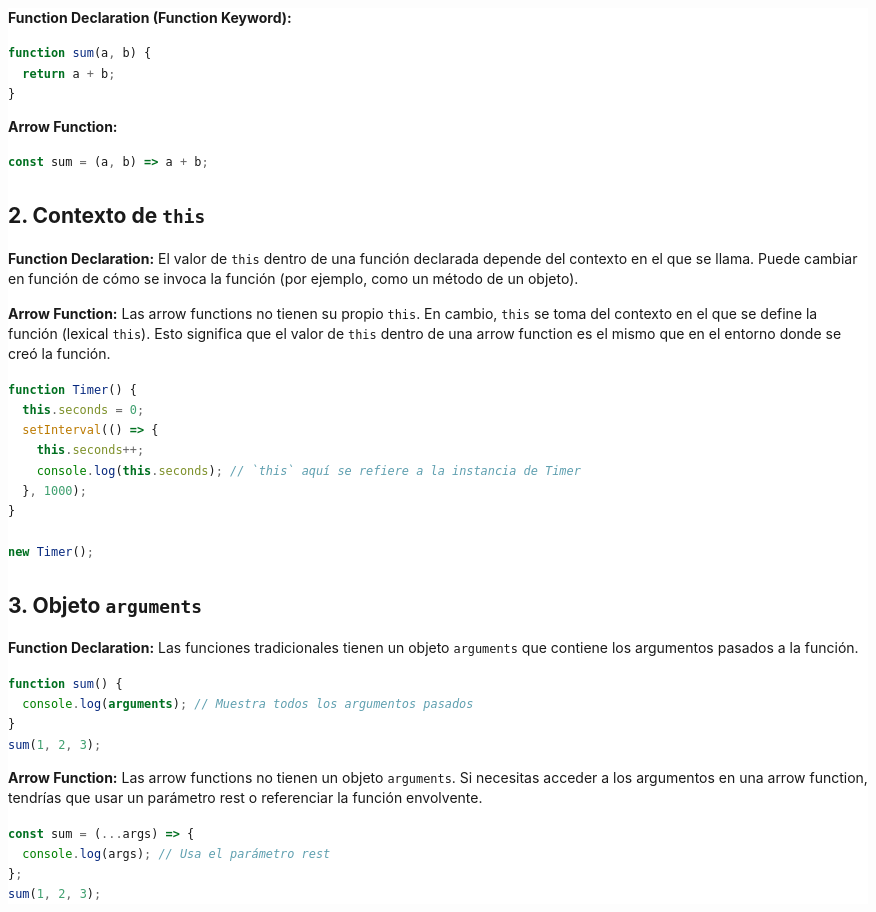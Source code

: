 **Function Declaration (Function Keyword):**
```javascript
function sum(a, b) {
  return a + b;
}
```

**Arrow Function:**
```javascript
const sum = (a, b) => a + b;
```

## 2. Contexto de `this`

**Function Declaration:**
El valor de `this` dentro de una función declarada depende del contexto en el que se llama. Puede cambiar en función de cómo se invoca la función (por ejemplo, como un método de un objeto).

**Arrow Function:**
Las arrow functions no tienen su propio `this`. En cambio, `this` se toma del contexto en el que se define la función (lexical `this`). Esto significa que el valor de `this` dentro de una arrow function es el mismo que en el entorno donde se creó la función.

```javascript
function Timer() {
  this.seconds = 0;
  setInterval(() => {
    this.seconds++;
    console.log(this.seconds); // `this` aquí se refiere a la instancia de Timer
  }, 1000);
}

new Timer();
```

## 3. Objeto `arguments`

**Function Declaration:**
Las funciones tradicionales tienen un objeto `arguments` que contiene los argumentos pasados a la función.

```javascript
function sum() {
  console.log(arguments); // Muestra todos los argumentos pasados
}
sum(1, 2, 3);
```

**Arrow Function:**
Las arrow functions no tienen un objeto `arguments`. Si necesitas acceder a los argumentos en una arrow function, tendrías que usar un parámetro rest o referenciar la función envolvente.

```javascript
const sum = (...args) => {
  console.log(args); // Usa el parámetro rest
};
sum(1, 2, 3);
```
